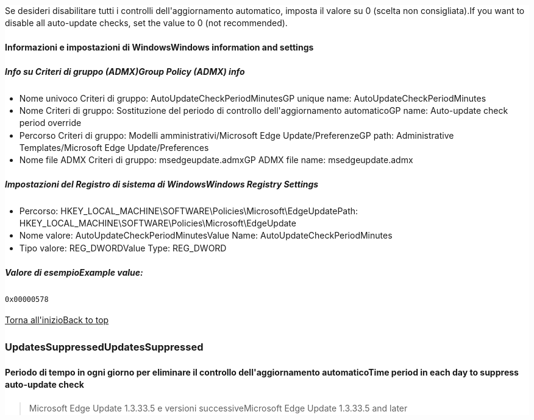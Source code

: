  <span data-ttu-id="2a2a2-421">Se desideri disabilitare tutti i controlli dell'aggiornamento automatico, imposta il valore su 0 (scelta non consigliata).</span><span class="sxs-lookup"><span data-stu-id="2a2a2-421">If you want to disable all auto-update checks, set the value to 0 (not recommended).</span></span>
#### <a name="windows-information-and-settings"></a><span data-ttu-id="2a2a2-422">Informazioni e impostazioni di Windows</span><span class="sxs-lookup"><span data-stu-id="2a2a2-422">Windows information and settings</span></span>
##### <a name="group-policy-admx-info"></a><span data-ttu-id="2a2a2-423">Info su Criteri di gruppo (ADMX)</span><span class="sxs-lookup"><span data-stu-id="2a2a2-423">Group Policy (ADMX) info</span></span>
- <span data-ttu-id="2a2a2-424">Nome univoco Criteri di gruppo: AutoUpdateCheckPeriodMinutes</span><span class="sxs-lookup"><span data-stu-id="2a2a2-424">GP unique name: AutoUpdateCheckPeriodMinutes</span></span>
- <span data-ttu-id="2a2a2-425">Nome Criteri di gruppo: Sostituzione del periodo di controllo dell'aggiornamento automatico</span><span class="sxs-lookup"><span data-stu-id="2a2a2-425">GP name: Auto-update check period override</span></span>
- <span data-ttu-id="2a2a2-426">Percorso Criteri di gruppo: Modelli amministrativi/Microsoft Edge Update/Preferenze</span><span class="sxs-lookup"><span data-stu-id="2a2a2-426">GP path: Administrative Templates/Microsoft Edge Update/Preferences</span></span>
- <span data-ttu-id="2a2a2-427">Nome file ADMX Criteri di gruppo: msedgeupdate.admx</span><span class="sxs-lookup"><span data-stu-id="2a2a2-427">GP ADMX file name: msedgeupdate.admx</span></span>
##### <a name="windows-registry-settings"></a><span data-ttu-id="2a2a2-428">Impostazioni del Registro di sistema di Windows</span><span class="sxs-lookup"><span data-stu-id="2a2a2-428">Windows Registry Settings</span></span>
- <span data-ttu-id="2a2a2-429">Percorso: HKEY_LOCAL_MACHINE\SOFTWARE\Policies\Microsoft\EdgeUpdate</span><span class="sxs-lookup"><span data-stu-id="2a2a2-429">Path: HKEY_LOCAL_MACHINE\SOFTWARE\Policies\Microsoft\EdgeUpdate</span></span>
- <span data-ttu-id="2a2a2-430">Nome valore: AutoUpdateCheckPeriodMinutes</span><span class="sxs-lookup"><span data-stu-id="2a2a2-430">Value Name: AutoUpdateCheckPeriodMinutes</span></span>
- <span data-ttu-id="2a2a2-431">Tipo valore: REG_DWORD</span><span class="sxs-lookup"><span data-stu-id="2a2a2-431">Value Type: REG_DWORD</span></span>
##### <a name="example-value"></a><span data-ttu-id="2a2a2-432">Valore di esempio</span><span class="sxs-lookup"><span data-stu-id="2a2a2-432">Example value:</span></span>
```
0x00000578
```
[<span data-ttu-id="2a2a2-433">Torna all'inizio</span><span class="sxs-lookup"><span data-stu-id="2a2a2-433">Back to top</span></span>](#microsoft-edge---update-policies)


### <a name="updatessuppressed"></a><span data-ttu-id="2a2a2-434">UpdatesSuppressed</span><span class="sxs-lookup"><span data-stu-id="2a2a2-434">UpdatesSuppressed</span></span>
#### <a name="time-period-in-each-day-to-suppress-auto-update-check"></a><span data-ttu-id="2a2a2-435">Periodo di tempo in ogni giorno per eliminare il controllo dell'aggiornamento automatico</span><span class="sxs-lookup"><span data-stu-id="2a2a2-435">Time period in each day to suppress auto-update check</span></span>
><span data-ttu-id="2a2a2-436">Microsoft Edge Update 1.3.33.5 e versioni successive</span><span class="sxs-lookup"><span data-stu-id="2a2a2-436">Microsoft Edge Update 1.3.33.5 and later</span></span>
